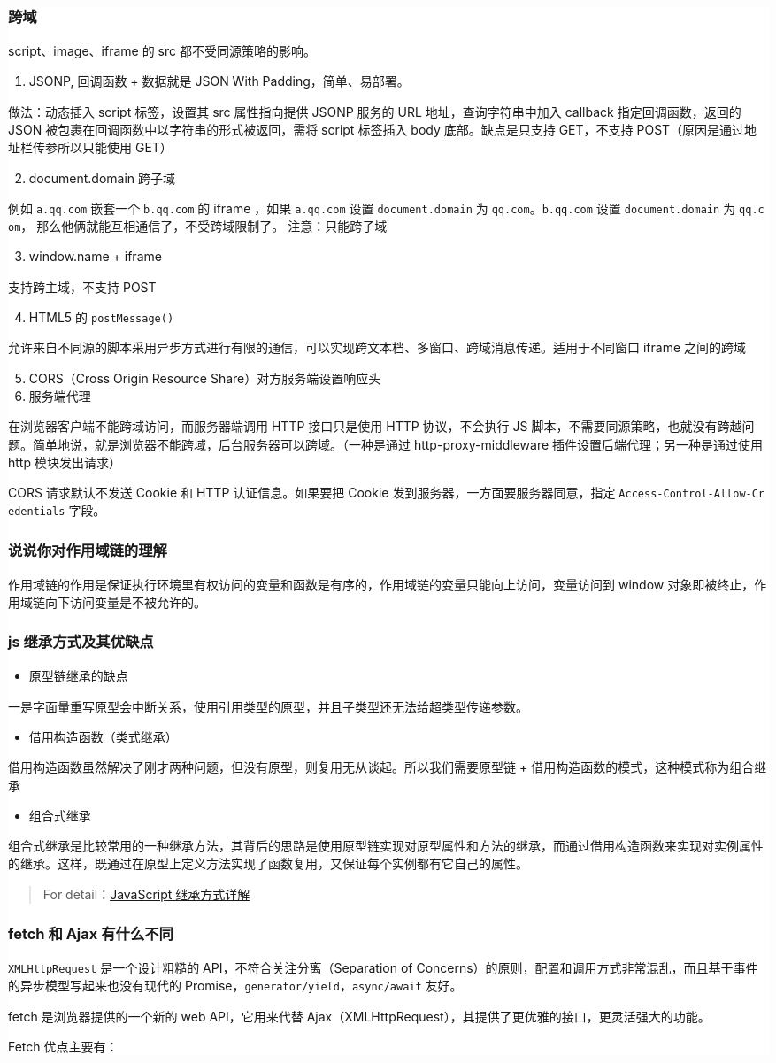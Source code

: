 ### 跨域

script、image、iframe 的 src 都不受同源策略的影响。

1.  JSONP, 回调函数 + 数据就是 JSON With Padding，简单、易部署。

   做法：动态插入 script 标签，设置其 src 属性指向提供 JSONP 服务的 URL 地址，查询字符串中加入 callback 指定回调函数，返回的 JSON 被包裹在回调函数中以字符串的形式被返回，需将 script 标签插入 body 底部。缺点是只支持 GET，不支持 POST（原因是通过地址栏传参所以只能使用 GET）

2.  document.domain 跨子域

   例如 `a.qq.com` 嵌套一个 `b.qq.com` 的 iframe ，如果 `a.qq.com` 设置 `document.domain` 为 `qq.com`。`b.qq.com` 设置 `document.domain` 为 `qq.com`， 那么他俩就能互相通信了，不受跨域限制了。 注意：只能跨子域

3.  window.name + iframe

   支持跨主域，不支持 POST

4.  HTML5 的 `postMessage()`

   允许来自不同源的脚本采用异步方式进行有限的通信，可以实现跨文本档、多窗口、跨域消息传递。适用于不同窗口 iframe 之间的跨域

5.  CORS（Cross Origin Resource Share）对方服务端设置响应头
6.  服务端代理

   在浏览器客户端不能跨域访问，而服务器端调用 HTTP 接口只是使用 HTTP 协议，不会执行 JS 脚本，不需要同源策略，也就没有跨越问题。简单地说，就是浏览器不能跨域，后台服务器可以跨域。（一种是通过 http-proxy-middleware 插件设置后端代理；另一种是通过使用 http 模块发出请求）

CORS 请求默认不发送 Cookie 和 HTTP 认证信息。如果要把 Cookie 发到服务器，一方面要服务器同意，指定 `Access-Control-Allow-Credentials` 字段。

### 说说你对作用域链的理解

作用域链的作用是保证执行环境里有权访问的变量和函数是有序的，作用域链的变量只能向上访问，变量访问到 window 对象即被终止，作用域链向下访问变量是不被允许的。

### js 继承方式及其优缺点

-  原型链继承的缺点

  一是字面量重写原型会中断关系，使用引用类型的原型，并且子类型还无法给超类型传递参数。

-  借用构造函数（类式继承）

  借用构造函数虽然解决了刚才两种问题，但没有原型，则复用无从谈起。所以我们需要原型链 + 借用构造函数的模式，这种模式称为组合继承

-  组合式继承

  组合式继承是比较常用的一种继承方法，其背后的思路是使用原型链实现对原型属性和方法的继承，而通过借用构造函数来实现对实例属性的继承。这样，既通过在原型上定义方法实现了函数复用，又保证每个实例都有它自己的属性。

> For detail：[JavaScript 继承方式详解](https://segmentfault.com/a/1190000002440502)

### fetch 和 Ajax 有什么不同

`XMLHttpRequest` 是一个设计粗糙的 API，不符合关注分离（Separation of Concerns）的原则，配置和调用方式非常混乱，而且基于事件的异步模型写起来也没有现代的 Promise，`generator/yield`，`async/await` 友好。

fetch 是浏览器提供的一个新的 web API，它用来代替 Ajax（XMLHttpRequest），其提供了更优雅的接口，更灵活强大的功能。

Fetch 优点主要有：
